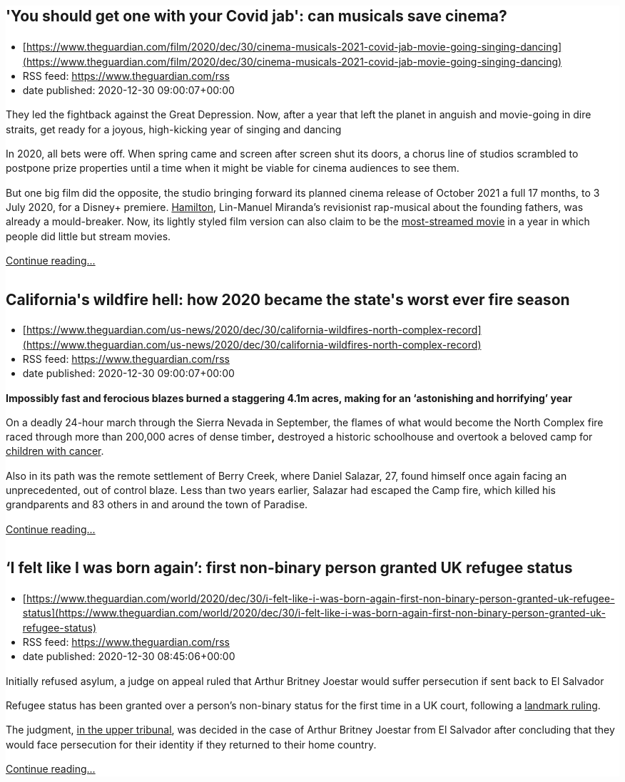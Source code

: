 ## 'You should get one with your Covid jab': can musicals save cinema?
 - [https://www.theguardian.com/film/2020/dec/30/cinema-musicals-2021-covid-jab-movie-going-singing-dancing](https://www.theguardian.com/film/2020/dec/30/cinema-musicals-2021-covid-jab-movie-going-singing-dancing)
 - RSS feed: https://www.theguardian.com/rss
 - date published: 2020-12-30 09:00:07+00:00

<p>They led the fightback against the Great Depression. Now, after a year that left the planet in anguish and movie-going in dire straits, get ready for a joyous, high-kicking year of singing and dancing</p><p>In 2020, all bets were off. When spring came and screen after screen shut its doors, a chorus line of studios scrambled to postpone prize properties until a time when it might be viable for cinema audiences to see them.</p><p>But one big film did the opposite, the studio bringing forward its planned cinema release of October 2021 a full 17 months, to 3 July 2020, for a Disney+ premiere. <a href="https://www.theguardian.com/stage/2020/jun/30/hamilton-review-disney-plus-lin-manuel-miranda">Hamilton</a>, Lin-Manuel Miranda’s revisionist rap-musical about the founding fathers, was already a mould-breaker. Now, its lightly styled film version can also claim to be the <a href="https://variety.com/vip/data-borat-2-second-only-to-hamilton-in-most-watched-u-s-svod-movies-of-2020-1234823177/">most-streamed movie</a> in a year in which people did little but stream movies.</p> <a href="https://www.theguardian.com/film/2020/dec/30/cinema-musicals-2021-covid-jab-movie-going-singing-dancing">Continue reading...</a>

## California's wildfire hell: how 2020 became the state's worst ever fire season
 - [https://www.theguardian.com/us-news/2020/dec/30/california-wildfires-north-complex-record](https://www.theguardian.com/us-news/2020/dec/30/california-wildfires-north-complex-record)
 - RSS feed: https://www.theguardian.com/rss
 - date published: 2020-12-30 09:00:07+00:00

<p><strong>Impossibly fast and ferocious blazes burned a staggering 4.1m acres, making for an ‘astonishing and horrifying’ year</strong></p><p>On a deadly 24-hour march through the Sierra Nevada<strong> </strong>in September, the flames of what would become the North Complex fire raced through more than 200,000 acres of dense timber<strong>,</strong> destroyed a historic schoolhouse and overtook a beloved camp for <a href="https://www.orovillemr.com/2020/09/13/campers-and-counselors-remember-burned-camp-okizu/">children with cancer</a>.</p><p>Also in its path was the remote settlement of Berry Creek, where Daniel Salazar, 27, found himself once again facing an unprecedented, out of control blaze. Less than two years earlier, Salazar had escaped the Camp fire, which killed his grandparents and 83 others in and around the town of Paradise.</p> <a href="https://www.theguardian.com/us-news/2020/dec/30/california-wildfires-north-complex-record">Continue reading...</a>

## ‘I felt like I was born again’: first non-binary person granted UK refugee status
 - [https://www.theguardian.com/world/2020/dec/30/i-felt-like-i-was-born-again-first-non-binary-person-granted-uk-refugee-status](https://www.theguardian.com/world/2020/dec/30/i-felt-like-i-was-born-again-first-non-binary-person-granted-uk-refugee-status)
 - RSS feed: https://www.theguardian.com/rss
 - date published: 2020-12-30 08:45:06+00:00

<p>Initially refused asylum, a judge on appeal ruled that Arthur Britney Joestar would suffer persecution if sent back to El Salvador </p><p>Refugee status has been granted over a person’s non-binary status for the first time in a UK court, following a <a href="https://www.bailii.org/uk/cases/UKUT/IAC/2020/313.html">landmark ruling</a>.</p><p>The judgment, <a href="https://www.bailii.org/uk/cases/UKUT/IAC/2020/313.html">in the upper tribunal</a>, was decided in the case of Arthur Britney Joestar from El Salvador after concluding that they would face persecution for their identity if they returned to their home country.</p> <a href="https://www.theguardian.com/world/2020/dec/30/i-felt-like-i-was-born-again-first-non-binary-person-granted-uk-refugee-status">Continue reading...</a>
